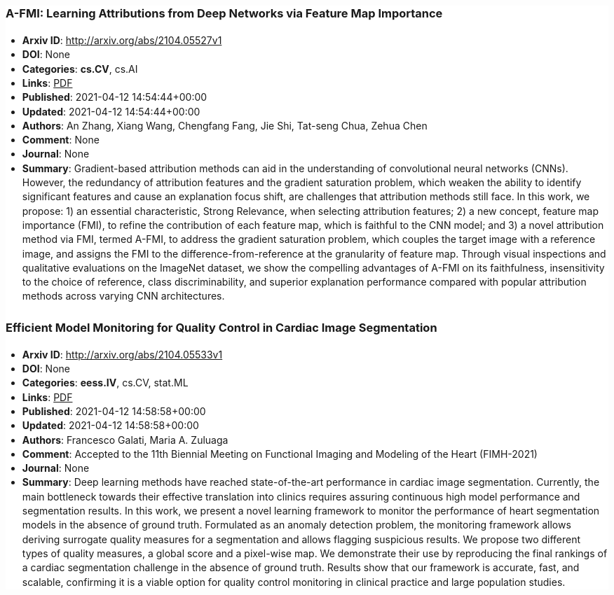 

### A-FMI: Learning Attributions from Deep Networks via Feature Map Importance
- **Arxiv ID**: http://arxiv.org/abs/2104.05527v1
- **DOI**: None
- **Categories**: **cs.CV**, cs.AI
- **Links**: [PDF](http://arxiv.org/pdf/2104.05527v1)
- **Published**: 2021-04-12 14:54:44+00:00
- **Updated**: 2021-04-12 14:54:44+00:00
- **Authors**: An Zhang, Xiang Wang, Chengfang Fang, Jie Shi, Tat-seng Chua, Zehua Chen
- **Comment**: None
- **Journal**: None
- **Summary**: Gradient-based attribution methods can aid in the understanding of convolutional neural networks (CNNs). However, the redundancy of attribution features and the gradient saturation problem, which weaken the ability to identify significant features and cause an explanation focus shift, are challenges that attribution methods still face. In this work, we propose: 1) an essential characteristic, Strong Relevance, when selecting attribution features; 2) a new concept, feature map importance (FMI), to refine the contribution of each feature map, which is faithful to the CNN model; and 3) a novel attribution method via FMI, termed A-FMI, to address the gradient saturation problem, which couples the target image with a reference image, and assigns the FMI to the difference-from-reference at the granularity of feature map. Through visual inspections and qualitative evaluations on the ImageNet dataset, we show the compelling advantages of A-FMI on its faithfulness, insensitivity to the choice of reference, class discriminability, and superior explanation performance compared with popular attribution methods across varying CNN architectures.



### Efficient Model Monitoring for Quality Control in Cardiac Image Segmentation
- **Arxiv ID**: http://arxiv.org/abs/2104.05533v1
- **DOI**: None
- **Categories**: **eess.IV**, cs.CV, stat.ML
- **Links**: [PDF](http://arxiv.org/pdf/2104.05533v1)
- **Published**: 2021-04-12 14:58:58+00:00
- **Updated**: 2021-04-12 14:58:58+00:00
- **Authors**: Francesco Galati, Maria A. Zuluaga
- **Comment**: Accepted to the 11th Biennial Meeting on Functional Imaging and
  Modeling of the Heart (FIMH-2021)
- **Journal**: None
- **Summary**: Deep learning methods have reached state-of-the-art performance in cardiac image segmentation. Currently, the main bottleneck towards their effective translation into clinics requires assuring continuous high model performance and segmentation results. In this work, we present a novel learning framework to monitor the performance of heart segmentation models in the absence of ground truth. Formulated as an anomaly detection problem, the monitoring framework allows deriving surrogate quality measures for a segmentation and allows flagging suspicious results. We propose two different types of quality measures, a global score and a pixel-wise map. We demonstrate their use by reproducing the final rankings of a cardiac segmentation challenge in the absence of ground truth. Results show that our framework is accurate, fast, and scalable, confirming it is a viable option for quality control monitoring in clinical practice and large population studies.


